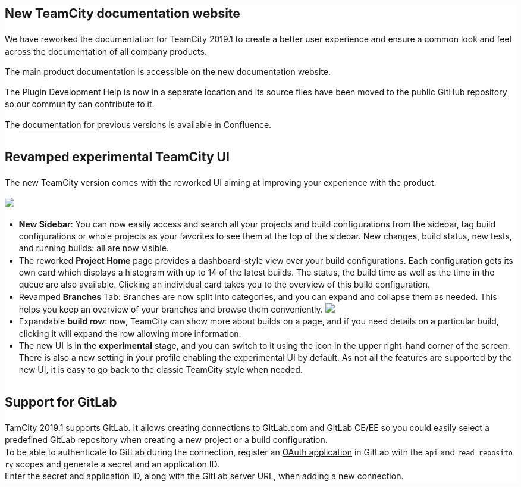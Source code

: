 [//]: # (title: What's New in TeamCity 2019.1)
[//]: # (auxiliary-id: What's New in TeamCity 2019.1)

## New TeamCity documentation website

We have reworked the documentation for TeamCity 2019.1 to create a better user experience and ensure a common look and feel across the documentation of all company products.  

The main product documentation is accessible on the [new documentation website](https://www.jetbrains.com/help/teamcity/teamcity-documentation.html).
 
The Plugin Development Help is now in a [separate location](https://plugins.jetbrains.com/docs/teamcity/developing-teamcity-plugins.html) and its source files have been moved to the public [GitHub repository](https://github.com/JetBrains/teamcity-sdk-docs) so our community can contribute to it. 

The [documentation for previous versions](https://confluence.jetbrains.com/display/TW/Documentation) is available in Confluence.


## Revamped experimental TeamCity UI

The new TeamCity version comes with the reworked UI aiming at improving your experience with the product.

<img src="SakuraUI.png" width="1000px"/>

* __New Sidebar__: You can now easily access and search all your projects and build configurations from the sidebar, tag build configurations or whole projects as your favorites to see them at the top of the sidebar. New changes, build status, new tests, and running builds: all are now visible. 
* The reworked __Project Home__ page provides a dashboard-style view over your build configurations. Each configuration gets its own card which displays a histogram with up to 14 of the latest builds. The status, the build time as well as the time in the queue are also available. Clicking an individual card takes you to the overview of this build configuration.
* Revamped __Branches__ Tab: Branches are now split into categories, and you can expand and collapse them as needed. This helps you keep an overview of your branches and browse them conveniently.
  <img src="SakuraBranches.png" width="600"/>
* Expandable __build row__: now, TeamCity can show more about builds on a page, and if you need details on a particular build, clicking it will expand the row allowing more information.
* The new UI is in the __experimental__ stage, and you can switch to it using the icon in the upper right-hand corner of the screen. There is also a new setting in your profile enabling the experimental UI by default. As not all the features are supported by the new UI, it is easy to go back to the classic TeamCity style when needed.


## Support for GitLab

TamCity 2019.1 supports GitLab. It allows creating [connections](integrating-teamcity-with-vcs-hosting-services.md#Connecting+to+GitLab) to [GitLab.com](https://about.gitlab.com/) and [GitLab CE/EE](https://about.gitlab.com/install/ce-or-ee/) so you could easily select a predefined GitLab repository when creating a new project or a build configuration.   
To be able to authenticate to GitLab during the connection, register an [OAuth application](https://docs.gitlab.com/ee/integration/oauth_provider.html) in GitLab with the `api` and `read_repository` scopes and generate a secret and an application ID.   
Enter the secret and application ID, along with the GitLab server URL, when adding a new connection.
